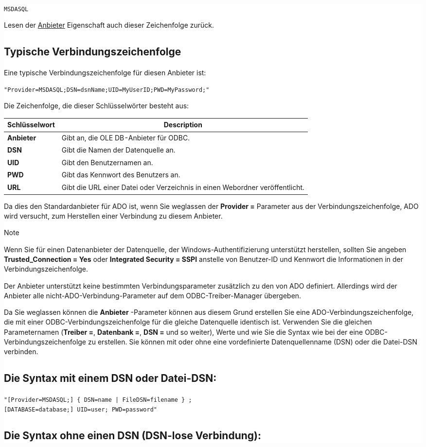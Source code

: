 ```
MSDASQL
```

 Lesen der [Anbieter](../../../ado/reference/ado-api/provider-property-ado.md) Eigenschaft auch dieser Zeichenfolge zurück.

## <a name="typical-connection-string"></a>Typische Verbindungszeichenfolge
 Eine typische Verbindungszeichenfolge für diesen Anbieter ist:

```
"Provider=MSDASQL;DSN=dsnName;UID=MyUserID;PWD=MyPassword;"
```

 Die Zeichenfolge, die dieser Schlüsselwörter besteht aus:

|Schlüsselwort|Description|
|-------------|-----------------|
|**Anbieter**|Gibt an, die OLE DB-Anbieter für ODBC.|
|**DSN**|Gibt die Namen der Datenquelle an.|
|**UID**|Gibt den Benutzernamen an.|
|**PWD**|Gibt das Kennwort des Benutzers an.|
|**URL**|Gibt die URL einer Datei oder Verzeichnis in einen Webordner veröffentlicht.|

 Da dies den Standardanbieter für ADO ist, wenn Sie weglassen der **Provider =** Parameter aus der Verbindungszeichenfolge, ADO wird versucht, zum Herstellen einer Verbindung zu diesem Anbieter.

> [!NOTE]
>  Wenn Sie für einen Datenanbieter der Datenquelle, der Windows-Authentifizierung unterstützt herstellen, sollten Sie angeben **Trusted_Connection = Yes** oder **Integrated Security = SSPI** anstelle von Benutzer-ID und Kennwort die Informationen in der Verbindungszeichenfolge.

 Der Anbieter unterstützt keine bestimmten Verbindungsparameter zusätzlich zu den von ADO definiert. Allerdings wird der Anbieter alle nicht-ADO-Verbindung-Parameter auf dem ODBC-Treiber-Manager übergeben.

 Da Sie weglassen können die **Anbieter** -Parameter können aus diesem Grund erstellen Sie eine ADO-Verbindungszeichenfolge, die mit einer ODBC-Verbindungszeichenfolge für die gleiche Datenquelle identisch ist. Verwenden Sie die gleichen Parameternamen (**Treiber =**, **Datenbank =**, **DSN =** und so weiter), Werte und wie Sie die Syntax wie bei der eine ODBC-Verbindungszeichenfolge zu erstellen. Sie können mit oder ohne eine vordefinierte Datenquellenname (DSN) oder die Datei-DSN verbinden.

## <a name="syntax-with-a-dsn-or-filedsn"></a>Die Syntax mit einem DSN oder Datei-DSN:

```
"[Provider=MSDASQL;] { DSN=name | FileDSN=filename } ;
[DATABASE=database;] UID=user; PWD=password"
```

## <a name="syntax-without-a-dsn-dsn-less-connection"></a>Die Syntax ohne einen DSN (DSN-lose Verbindung):
